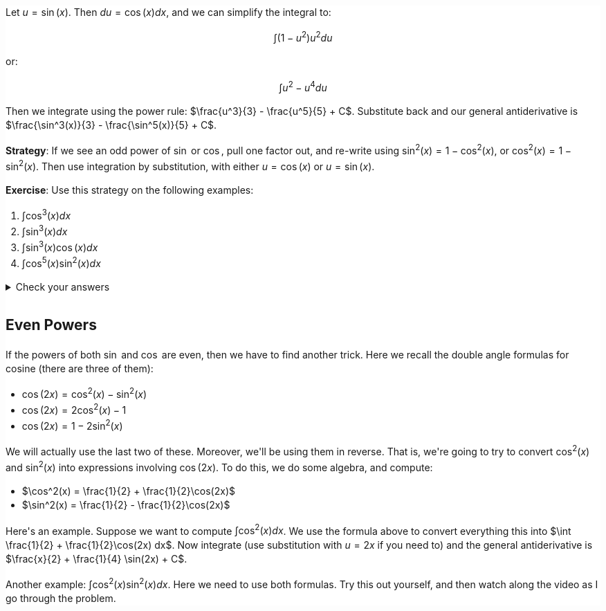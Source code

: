 Let $u = \sin(x)$. Then $du = \cos(x) dx$, and we can simplify the integral to:

$$\int (1 - u^2)u^2 du$$

or:

$$\int u^2 - u^4 du$$

Then we integrate using the power rule: $\frac{u^3}{3} - \frac{u^5}{5} + C$. Substitute back and our general antiderivative is $\frac{\sin^3(x)}{3} - \frac{\sin^5(x)}{5} + C$.

**Strategy**: If we see an odd power of $\sin$ or $\cos$, pull one factor out, and re-write using $\sin^2(x) = 1 - \cos^2(x)$, or $\cos^2(x) = 1 - \sin^2(x)$. Then use integration by substitution, with either $u = \cos(x)$ or $u = \sin(x)$.

**Exercise**: Use this strategy on the following examples:

1. $\int \cos^3(x) dx$
2. $\int \sin^3(x) dx$
3. $\int \sin^3(x) \cos(x) dx$
4. $\int \cos^5(x) \sin^2(x) dx$

<details><summary>Check your answers</summary></details>

## Even Powers

<div class="youtube-container">
<iframe src="https://www.youtube.com/embed/qb4YwYd-ftA" frameborder="0" allow="accelerometer; autoplay; clipboard-write; encrypted-media; gyroscope; picture-in-picture" allowfullscreen></iframe>
</div>

If the powers of both $\sin$ and $\cos$ are even, then we have to find another trick. Here we recall the double angle formulas for cosine (there are three of them):

* $\cos(2x) = \cos^2(x) - \sin^2(x)$
* $\cos(2x) = 2 \cos^2(x) - 1$
* $\cos(2x) = 1 - 2 \sin^2(x)$

We will actually use the last two of these. Moreover, we'll be using them in reverse. That is, we're going to try to convert $\cos^2(x)$ and $\sin^2(x)$ into expressions involving $\cos(2x)$. To do this, we do some algebra, and compute:

* $\cos^2(x) = \frac{1}{2} + \frac{1}{2}\cos(2x)$
* $\sin^2(x) = \frac{1}{2} - \frac{1}{2}\cos(2x)$

Here's an example. Suppose we want to compute $\int \cos^2(x) dx$. We use the formula above to convert everything this into $\int \frac{1}{2} + \frac{1}{2}\cos(2x) dx$. Now integrate (use substitution with $u = 2x$ if you need to) and the general antiderivative is $\frac{x}{2} + \frac{1}{4} \sin(2x) + C$.

Another example: $\int \cos^2(x) \sin^2(x) dx$. Here we need to use both formulas. Try this out yourself, and then watch along the video as I go through the problem.

<div class="youtube-container">
<iframe src="https://www.youtube.com/embed/qBi7qSi-IWg" frameborder="0" allow="accelerometer; autoplay; clipboard-write; encrypted-media; gyroscope; picture-in-picture" allowfullscreen></iframe>
</div>

